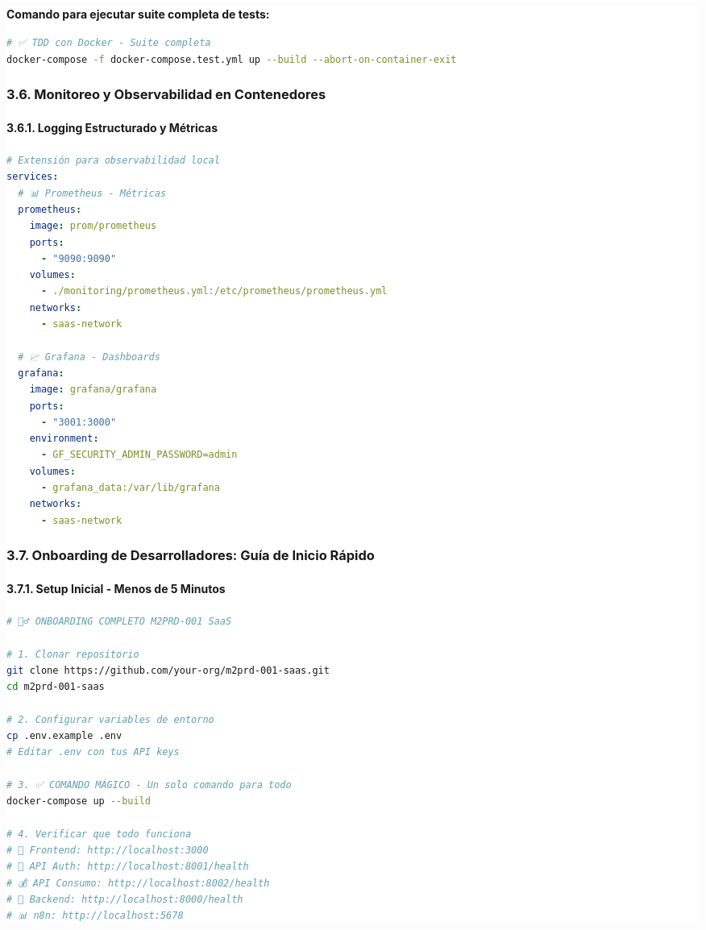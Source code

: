 **Comando para ejecutar suite completa de tests:**
```bash path=null start=null
# ✅ TDD con Docker - Suite completa
docker-compose -f docker-compose.test.yml up --build --abort-on-container-exit
```

### 3.6. Monitoreo y Observabilidad en Contenedores

#### **3.6.1. Logging Estructurado y Métricas**

```yaml path=null start=null
# Extensión para observabilidad local
services:
  # 📊 Prometheus - Métricas
  prometheus:
    image: prom/prometheus
    ports:
      - "9090:9090"
    volumes:
      - ./monitoring/prometheus.yml:/etc/prometheus/prometheus.yml
    networks:
      - saas-network

  # 📈 Grafana - Dashboards
  grafana:
    image: grafana/grafana
    ports:
      - "3001:3000"
    environment:
      - GF_SECURITY_ADMIN_PASSWORD=admin
    volumes:
      - grafana_data:/var/lib/grafana
    networks:
      - saas-network
```

### 3.7. Onboarding de Desarrolladores: Guía de Inicio Rápido

#### **3.7.1. Setup Inicial - Menos de 5 Minutos**

```bash path=null start=null
# 🏃‍♂️ ONBOARDING COMPLETO M2PRD-001 SaaS

# 1. Clonar repositorio
git clone https://github.com/your-org/m2prd-001-saas.git
cd m2prd-001-saas

# 2. Configurar variables de entorno
cp .env.example .env
# Editar .env con tus API keys

# 3. ✅ COMANDO MÁGICO - Un solo comando para todo
docker-compose up --build

# 4. Verificar que todo funciona
# 📱 Frontend: http://localhost:3000
# 🔐 API Auth: http://localhost:8001/health
# 💰 API Consumo: http://localhost:8002/health  
# 🔄 Backend: http://localhost:8000/health
# 📊 n8n: http://localhost:5678
```
